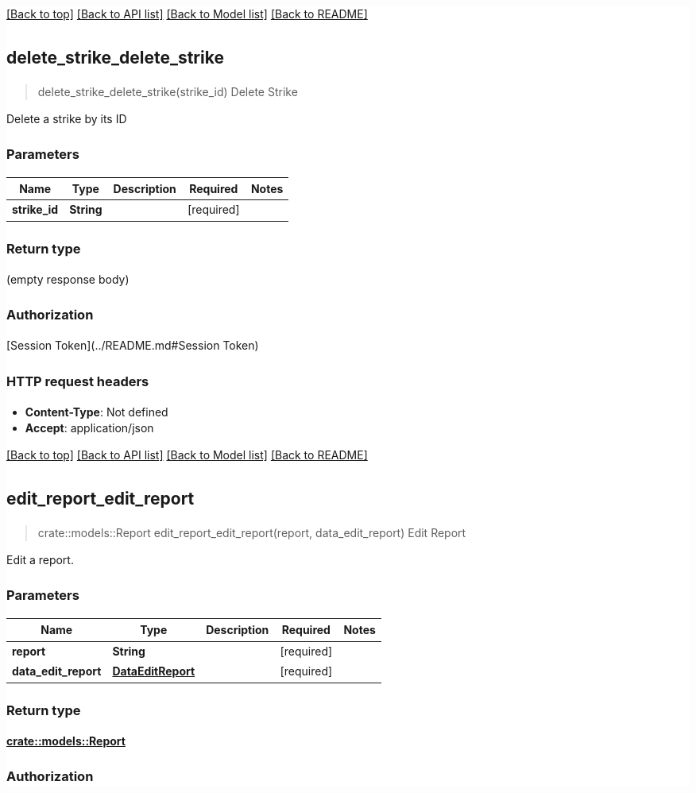[[Back to top]](#) [[Back to API list]](../README.md#documentation-for-api-endpoints) [[Back to Model list]](../README.md#documentation-for-models) [[Back to README]](../README.md)


## delete_strike_delete_strike

> delete_strike_delete_strike(strike_id)
Delete Strike

Delete a strike by its ID

### Parameters


Name | Type | Description  | Required | Notes
------------- | ------------- | ------------- | ------------- | -------------
**strike_id** | **String** |  | [required] |

### Return type

 (empty response body)

### Authorization

[Session Token](../README.md#Session Token)

### HTTP request headers

- **Content-Type**: Not defined
- **Accept**: application/json

[[Back to top]](#) [[Back to API list]](../README.md#documentation-for-api-endpoints) [[Back to Model list]](../README.md#documentation-for-models) [[Back to README]](../README.md)


## edit_report_edit_report

> crate::models::Report edit_report_edit_report(report, data_edit_report)
Edit Report

Edit a report.

### Parameters


Name | Type | Description  | Required | Notes
------------- | ------------- | ------------- | ------------- | -------------
**report** | **String** |  | [required] |
**data_edit_report** | [**DataEditReport**](DataEditReport.md) |  | [required] |

### Return type

[**crate::models::Report**](Report.md)

### Authorization

